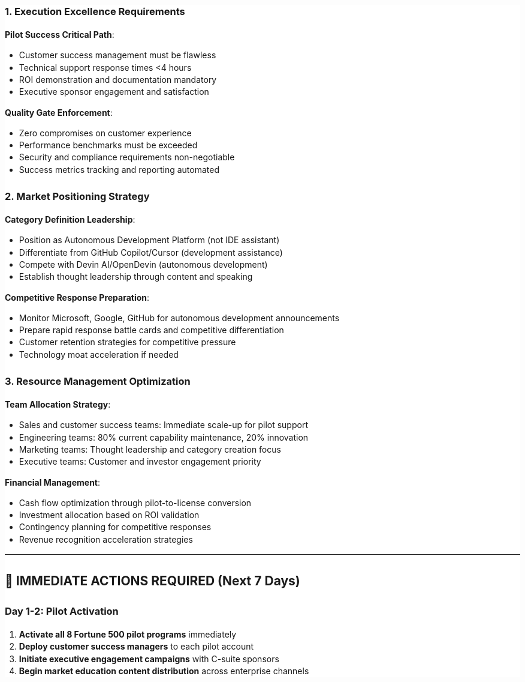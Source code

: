 ### **1. Execution Excellence Requirements**

**Pilot Success Critical Path**:
- Customer success management must be flawless
- Technical support response times <4 hours
- ROI demonstration and documentation mandatory
- Executive sponsor engagement and satisfaction

**Quality Gate Enforcement**:
- Zero compromises on customer experience
- Performance benchmarks must be exceeded
- Security and compliance requirements non-negotiable
- Success metrics tracking and reporting automated

### **2. Market Positioning Strategy**

**Category Definition Leadership**:
- Position as Autonomous Development Platform (not IDE assistant)
- Differentiate from GitHub Copilot/Cursor (development assistance)
- Compete with Devin AI/OpenDevin (autonomous development)
- Establish thought leadership through content and speaking

**Competitive Response Preparation**:
- Monitor Microsoft, Google, GitHub for autonomous development announcements
- Prepare rapid response battle cards and competitive differentiation
- Customer retention strategies for competitive pressure
- Technology moat acceleration if needed

### **3. Resource Management Optimization**

**Team Allocation Strategy**:
- Sales and customer success teams: Immediate scale-up for pilot support
- Engineering teams: 80% current capability maintenance, 20% innovation
- Marketing teams: Thought leadership and category creation focus
- Executive teams: Customer and investor engagement priority

**Financial Management**:
- Cash flow optimization through pilot-to-license conversion
- Investment allocation based on ROI validation
- Contingency planning for competitive responses
- Revenue recognition acceleration strategies

---

## 🚀 IMMEDIATE ACTIONS REQUIRED (Next 7 Days)

### **Day 1-2: Pilot Activation**
1. **Activate all 8 Fortune 500 pilot programs** immediately
2. **Deploy customer success managers** to each pilot account
3. **Initiate executive engagement campaigns** with C-suite sponsors
4. **Begin market education content distribution** across enterprise channels
